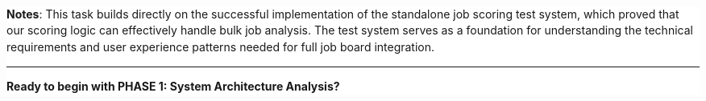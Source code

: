 **Notes**:
This task builds directly on the successful implementation of the standalone job scoring test system, which proved that our scoring logic can effectively handle bulk job analysis. The test system serves as a foundation for understanding the technical requirements and user experience patterns needed for full job board integration.

---

**Ready to begin with PHASE 1: System Architecture Analysis?** 